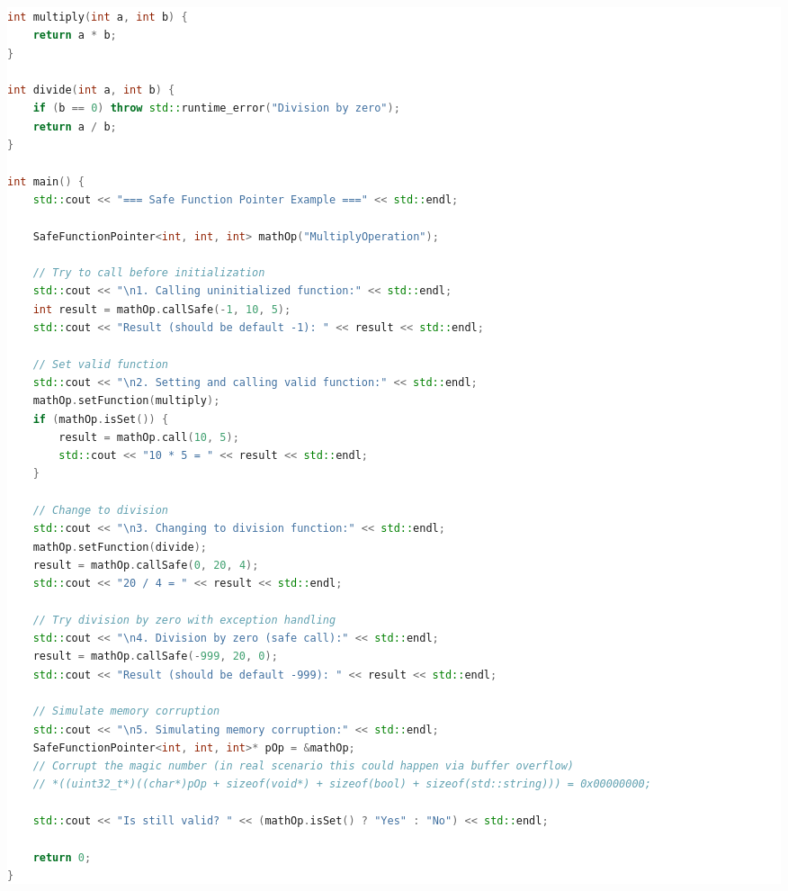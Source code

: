 ```cpp
int multiply(int a, int b) {
    return a * b;
}

int divide(int a, int b) {
    if (b == 0) throw std::runtime_error("Division by zero");
    return a / b;
}

int main() {
    std::cout << "=== Safe Function Pointer Example ===" << std::endl;
    
    SafeFunctionPointer<int, int, int> mathOp("MultiplyOperation");
    
    // Try to call before initialization
    std::cout << "\n1. Calling uninitialized function:" << std::endl;
    int result = mathOp.callSafe(-1, 10, 5);
    std::cout << "Result (should be default -1): " << result << std::endl;
    
    // Set valid function
    std::cout << "\n2. Setting and calling valid function:" << std::endl;
    mathOp.setFunction(multiply);
    if (mathOp.isSet()) {
        result = mathOp.call(10, 5);
        std::cout << "10 * 5 = " << result << std::endl;
    }
    
    // Change to division
    std::cout << "\n3. Changing to division function:" << std::endl;
    mathOp.setFunction(divide);
    result = mathOp.callSafe(0, 20, 4);
    std::cout << "20 / 4 = " << result << std::endl;
    
    // Try division by zero with exception handling
    std::cout << "\n4. Division by zero (safe call):" << std::endl;
    result = mathOp.callSafe(-999, 20, 0);
    std::cout << "Result (should be default -999): " << result << std::endl;
    
    // Simulate memory corruption
    std::cout << "\n5. Simulating memory corruption:" << std::endl;
    SafeFunctionPointer<int, int, int>* pOp = &mathOp;
    // Corrupt the magic number (in real scenario this could happen via buffer overflow)
    // *((uint32_t*)((char*)pOp + sizeof(void*) + sizeof(bool) + sizeof(std::string))) = 0x00000000;
    
    std::cout << "Is still valid? " << (mathOp.isSet() ? "Yes" : "No") << std::endl;
    
    return 0;
}
```

